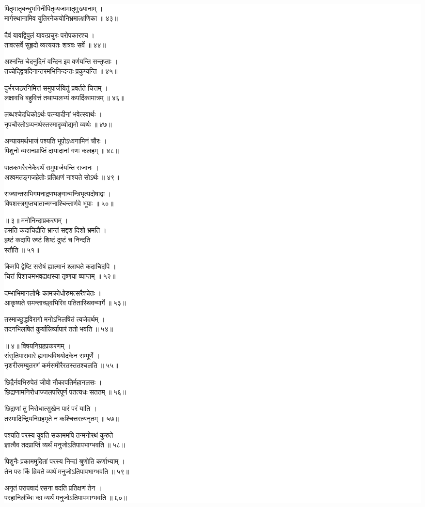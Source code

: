 पितृमातृबन्धुभगिनीपितृव्यजामातृमुख्यानाम् ।  
मार्गस्थानामिव युतिरनेकयोनिभ्रमात्क्षणिका ॥ ४३॥  
  
दैवं यावद्विपुलं यावत्प्रचुरः परोपकारश्च ।  
तावत्सर्वे सुहृदो व्यत्ययतः शत्रवः सर्वे ॥ ४४॥  
  
अश्नन्ति चेदनुदिनं वन्दिन इव वर्णयन्ति सन्तृप्ताः ।  
तच्चेद्द्वित्रदिनान्तरमभिनिन्दन्तः प्रकुप्यन्ति ॥ ४५॥  
  
दुर्भरजठरनिमित्तं समुपार्जयितुं प्रवर्तते चित्तम् ।  
लक्षावधि बहुवित्तं तथाप्यलभ्यं कपर्दिकामात्रम् ॥ ४६॥  
  
लब्धश्चेदधिकोऽर्थः पत्न्यादीनां भवेत्स्वार्थः ।  
नृपचौरतोऽप्यनर्थस्तस्मादृव्योद्यमो व्यर्थः ॥ ४७॥  
  
अन्यायमर्थभाजं पश्यति भूपोऽध्वगामिनं चौरः ।  
पिशुनो व्यसनप्राप्तिं दायादानां गणः कलहम् ॥ ४८॥  
  
पातकभरैरनेकैरर्थं समुपार्जयन्ति राजानः ।  
अश्वमतङ्गजहेतोः प्रतिक्षणं नाश्यते सोऽर्थः ॥ ४९॥  
  
राज्यान्तराभिगमनाद्रणभङ्गान्मन्त्रिभृत्यदोषाद्वा ।  
विषशस्त्रगुप्तघातान्मग्नाश्चिन्तार्णवे भूपाः ॥ ५०॥  
  
  
  
॥ ३॥ मनोनिन्दाप्रकरणम् ।  
हसति कदाचिद्रौति भ्रान्तं सद्दश दिशो भ्रमति ।  
हृष्टं कदापि रुष्टं शिष्टं दुष्टं च निन्दति  
स्तौति ॥ ५१॥  
  
किमपि द्वेष्टि सरोषं ह्यात्मानं श्लाघते कदाचिदपि ।  
चित्तं पिशाचमभवद्राक्षस्या तृष्णया व्याप्तम् ॥ ५२॥  
  
दम्भाभिमानलोभैः कामक्रोधोरुमत्सरैश्चेतः ।  
आकृष्यते समन्ताच्छ्वभिरिव पतितास्थिवन्मार्गे ॥ ५३॥  
  
तस्माच्छुद्धविरागो मनोऽभिलषितं त्यजेदर्थम् ।  
तदनभिलषितं कुर्यान्निर्व्यापारं ततो भवति ॥ ५४॥  
  
  
  
॥ ४॥ विषयनिग्रहप्रकरणम् ।  
संसृतिपारावारे ह्यगाधविषयोदकेन सम्पूर्णे ।  
नृशरीरमम्बुतरणं कर्मसमीरैरतस्ततश्चलति ॥ ५५॥  
  
छिद्रैर्नवभिरुपेतं जीवो नौकापतिर्महानलसः ।  
छिद्राणामनिरोधाज्जलपरिपूर्ण पतत्यधः सततम् ॥ ५६॥  
  
छिद्राणां तु निरोधात्सुखेन पारं परं याति ।  
तस्मादिन्द्रियनिग्रहमृते न कश्चित्तरत्यनृतम् ॥ ५७॥  
  
पश्यति परस्य युवति सकाममपि तन्मनोरथं कुरुते ।  
ज्ञात्वैव तदप्राप्तिं व्यर्थं मनुजोऽतिपापभाग्भवति ॥ ५८॥  
  
पिशुनैः प्रकाममुदितां परस्य निन्दां श्रुणोति कर्णाभ्याम् ।  
तेन परः किं म्रियते व्यर्थं मनुजोऽतिपापभाग्भवति ॥ ५९॥  
  
अनृतं परापवादं रसना वदति प्रतिक्षणं तेन ।  
परहानिर्लब्धिः का व्यर्थं मनुजोऽतिपापभाग्भवति ॥ ६०॥  
  